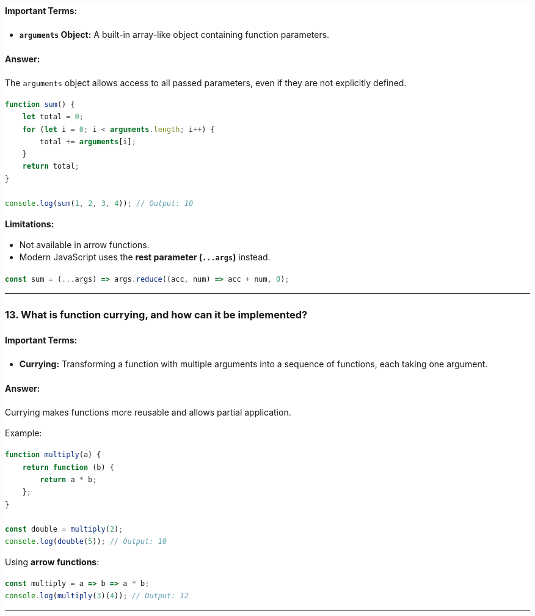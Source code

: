 #### **Important Terms:**  
- **`arguments` Object:** A built-in array-like object containing function parameters.  

#### **Answer:**  
The `arguments` object allows access to all passed parameters, even if they are not explicitly defined.  
```javascript
function sum() {
    let total = 0;
    for (let i = 0; i < arguments.length; i++) {
        total += arguments[i];
    }
    return total;
}

console.log(sum(1, 2, 3, 4)); // Output: 10
```
**Limitations:**  
- Not available in arrow functions.  
- Modern JavaScript uses the **rest parameter (`...args`)** instead.  
```javascript
const sum = (...args) => args.reduce((acc, num) => acc + num, 0);
```

---

### **13. What is function currying, and how can it be implemented?**  

#### **Important Terms:**  
- **Currying:** Transforming a function with multiple arguments into a sequence of functions, each taking one argument.  

#### **Answer:**  
Currying makes functions more reusable and allows partial application.  

Example:  
```javascript
function multiply(a) {
    return function (b) {
        return a * b;
    };
}

const double = multiply(2);
console.log(double(5)); // Output: 10
```
Using **arrow functions**:  
```javascript
const multiply = a => b => a * b;
console.log(multiply(3)(4)); // Output: 12
```

---